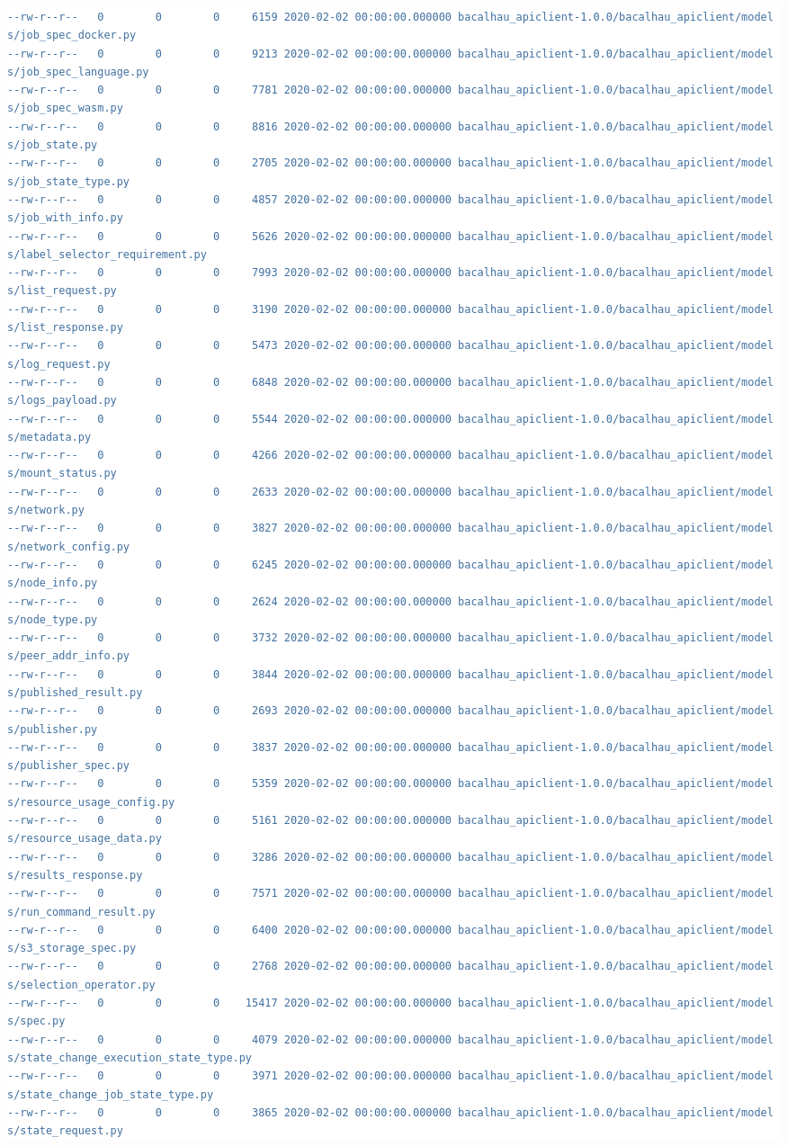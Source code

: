 ```diff
--rw-r--r--   0        0        0     6159 2020-02-02 00:00:00.000000 bacalhau_apiclient-1.0.0/bacalhau_apiclient/models/job_spec_docker.py
--rw-r--r--   0        0        0     9213 2020-02-02 00:00:00.000000 bacalhau_apiclient-1.0.0/bacalhau_apiclient/models/job_spec_language.py
--rw-r--r--   0        0        0     7781 2020-02-02 00:00:00.000000 bacalhau_apiclient-1.0.0/bacalhau_apiclient/models/job_spec_wasm.py
--rw-r--r--   0        0        0     8816 2020-02-02 00:00:00.000000 bacalhau_apiclient-1.0.0/bacalhau_apiclient/models/job_state.py
--rw-r--r--   0        0        0     2705 2020-02-02 00:00:00.000000 bacalhau_apiclient-1.0.0/bacalhau_apiclient/models/job_state_type.py
--rw-r--r--   0        0        0     4857 2020-02-02 00:00:00.000000 bacalhau_apiclient-1.0.0/bacalhau_apiclient/models/job_with_info.py
--rw-r--r--   0        0        0     5626 2020-02-02 00:00:00.000000 bacalhau_apiclient-1.0.0/bacalhau_apiclient/models/label_selector_requirement.py
--rw-r--r--   0        0        0     7993 2020-02-02 00:00:00.000000 bacalhau_apiclient-1.0.0/bacalhau_apiclient/models/list_request.py
--rw-r--r--   0        0        0     3190 2020-02-02 00:00:00.000000 bacalhau_apiclient-1.0.0/bacalhau_apiclient/models/list_response.py
--rw-r--r--   0        0        0     5473 2020-02-02 00:00:00.000000 bacalhau_apiclient-1.0.0/bacalhau_apiclient/models/log_request.py
--rw-r--r--   0        0        0     6848 2020-02-02 00:00:00.000000 bacalhau_apiclient-1.0.0/bacalhau_apiclient/models/logs_payload.py
--rw-r--r--   0        0        0     5544 2020-02-02 00:00:00.000000 bacalhau_apiclient-1.0.0/bacalhau_apiclient/models/metadata.py
--rw-r--r--   0        0        0     4266 2020-02-02 00:00:00.000000 bacalhau_apiclient-1.0.0/bacalhau_apiclient/models/mount_status.py
--rw-r--r--   0        0        0     2633 2020-02-02 00:00:00.000000 bacalhau_apiclient-1.0.0/bacalhau_apiclient/models/network.py
--rw-r--r--   0        0        0     3827 2020-02-02 00:00:00.000000 bacalhau_apiclient-1.0.0/bacalhau_apiclient/models/network_config.py
--rw-r--r--   0        0        0     6245 2020-02-02 00:00:00.000000 bacalhau_apiclient-1.0.0/bacalhau_apiclient/models/node_info.py
--rw-r--r--   0        0        0     2624 2020-02-02 00:00:00.000000 bacalhau_apiclient-1.0.0/bacalhau_apiclient/models/node_type.py
--rw-r--r--   0        0        0     3732 2020-02-02 00:00:00.000000 bacalhau_apiclient-1.0.0/bacalhau_apiclient/models/peer_addr_info.py
--rw-r--r--   0        0        0     3844 2020-02-02 00:00:00.000000 bacalhau_apiclient-1.0.0/bacalhau_apiclient/models/published_result.py
--rw-r--r--   0        0        0     2693 2020-02-02 00:00:00.000000 bacalhau_apiclient-1.0.0/bacalhau_apiclient/models/publisher.py
--rw-r--r--   0        0        0     3837 2020-02-02 00:00:00.000000 bacalhau_apiclient-1.0.0/bacalhau_apiclient/models/publisher_spec.py
--rw-r--r--   0        0        0     5359 2020-02-02 00:00:00.000000 bacalhau_apiclient-1.0.0/bacalhau_apiclient/models/resource_usage_config.py
--rw-r--r--   0        0        0     5161 2020-02-02 00:00:00.000000 bacalhau_apiclient-1.0.0/bacalhau_apiclient/models/resource_usage_data.py
--rw-r--r--   0        0        0     3286 2020-02-02 00:00:00.000000 bacalhau_apiclient-1.0.0/bacalhau_apiclient/models/results_response.py
--rw-r--r--   0        0        0     7571 2020-02-02 00:00:00.000000 bacalhau_apiclient-1.0.0/bacalhau_apiclient/models/run_command_result.py
--rw-r--r--   0        0        0     6400 2020-02-02 00:00:00.000000 bacalhau_apiclient-1.0.0/bacalhau_apiclient/models/s3_storage_spec.py
--rw-r--r--   0        0        0     2768 2020-02-02 00:00:00.000000 bacalhau_apiclient-1.0.0/bacalhau_apiclient/models/selection_operator.py
--rw-r--r--   0        0        0    15417 2020-02-02 00:00:00.000000 bacalhau_apiclient-1.0.0/bacalhau_apiclient/models/spec.py
--rw-r--r--   0        0        0     4079 2020-02-02 00:00:00.000000 bacalhau_apiclient-1.0.0/bacalhau_apiclient/models/state_change_execution_state_type.py
--rw-r--r--   0        0        0     3971 2020-02-02 00:00:00.000000 bacalhau_apiclient-1.0.0/bacalhau_apiclient/models/state_change_job_state_type.py
--rw-r--r--   0        0        0     3865 2020-02-02 00:00:00.000000 bacalhau_apiclient-1.0.0/bacalhau_apiclient/models/state_request.py
```